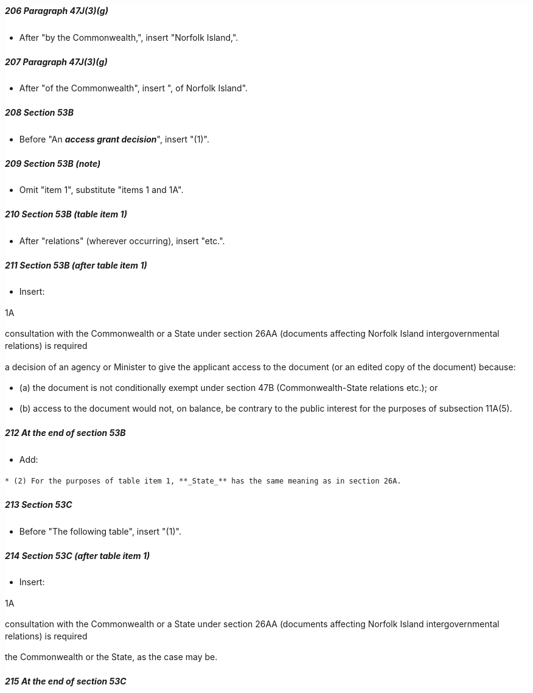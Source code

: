 ##### 206  Paragraph 47J(3)(g)

   * After "by the Commonwealth,", insert "Norfolk Island,".

##### 207  Paragraph 47J(3)(g)

   * After "of the Commonwealth", insert ", of Norfolk Island".

##### 208  Section 53B

   * Before "An **_access grant decision_**", insert "(1)".

##### 209  Section 53B (note)

   * Omit "item 1", substitute "items 1 and 1A".

##### 210  Section 53B (table item 1)

   * After "relations" (wherever occurring), insert "etc.".

##### 211  Section 53B (after table item 1)

   * Insert: 

1A

consultation with the Commonwealth or a State under section 26AA (documents affecting Norfolk Island intergovernmental relations) is required

a decision of an agency or Minister to give the applicant access to the document (or an edited copy of the document) because:

  *  (a) the document is not conditionally exempt under section 47B (Commonwealth-State relations etc.); or

  *  (b) access to the document would not, on balance, be contrary to the public interest for the purposes of subsection 11A(5).

##### 212  At the end of section 53B

   * Add: 

    * (2) For the purposes of table item 1, **_State_** has the same meaning as in section 26A.

##### 213  Section 53C

   * Before "The following table", insert "(1)".

##### 214  Section 53C (after table item 1)

   * Insert: 

1A

consultation with the Commonwealth or a State under section 26AA (documents affecting Norfolk Island intergovernmental relations) is required

the Commonwealth or the State, as the case may be.

##### 215  At the end of section 53C
